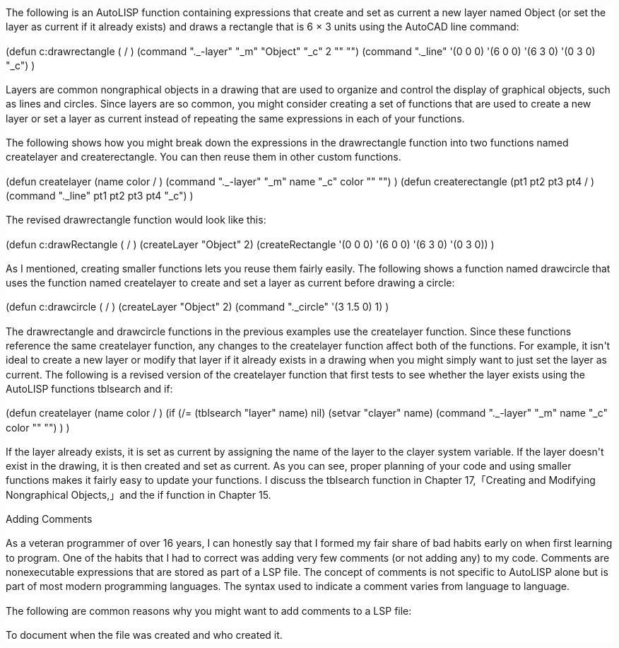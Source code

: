 The following is an AutoLISP function containing expressions that create and set as current a new layer named Object (or set the layer as current if it already exists) and draws a rectangle that is 6 × 3 units using the AutoCAD line command:

(defun c:drawrectangle ( / ) (command "._-layer" "_m" "Object" "_c" 2 "" "") (command "._line" '(0 0 0) '(6 0 0) '(6 3 0) '(0 3 0) "_c") )

Layers are common nongraphical objects in a drawing that are used to organize and control the display of graphical objects, such as lines and circles. Since layers are so common, you might consider creating a set of functions that are used to create a new layer or set a layer as current instead of repeating the same expressions in each of your functions.

The following shows how you might break down the expressions in the drawrectangle function into two functions named createlayer and createrectangle. You can then reuse them in other custom functions.

(defun createlayer (name color / ) (command "._-layer" "_m" name "_c" color "" "") ) (defun createrectangle (pt1 pt2 pt3 pt4 / ) (command "._line" pt1 pt2 pt3 pt4 "_c") )

The revised drawrectangle function would look like this:

(defun c:drawRectangle ( / ) (createLayer "Object" 2) (createRectangle '(0 0 0) '(6 0 0) '(6 3 0) '(0 3 0)) )

As I mentioned, creating smaller functions lets you reuse them fairly easily. The following shows a function named drawcircle that uses the function named createlayer to create and set a layer as current before drawing a circle:

(defun c:drawcircle ( / ) (createLayer "Object" 2) (command "._circle" '(3 1.5 0) 1) )

The drawrectangle and drawcircle functions in the previous examples use the createlayer function. Since these functions reference the same createlayer function, any changes to the createlayer function affect both of the functions. For example, it isn't ideal to create a new layer or modify that layer if it already exists in a drawing when you might simply want to just set the layer as current. The following is a revised version of the createlayer function that first tests to see whether the layer exists using the AutoLISP functions tblsearch and if:

(defun createlayer (name color / ) (if (/= (tblsearch "layer" name) nil) (setvar "clayer" name) (command "._-layer" "_m" name "_c" color "" "") ) )

If the layer already exists, it is set as current by assigning the name of the layer to the clayer system variable. If the layer doesn't exist in the drawing, it is then created and set as current. As you can see, proper planning of your code and using smaller functions makes it fairly easy to update your functions. I discuss the tblsearch function in Chapter 17,「Creating and Modifying Nongraphical Objects,」and the if function in Chapter 15.

Adding Comments

As a veteran programmer of over 16 years, I can honestly say that I formed my fair share of bad habits early on when first learning to program. One of the habits that I had to correct was adding very few comments (or not adding any) to my code. Comments are nonexecutable expressions that are stored as part of a LSP file. The concept of comments is not specific to AutoLISP alone but is part of most modern programming languages. The syntax used to indicate a comment varies from language to language.

The following are common reasons why you might want to add comments to a LSP file:

To document when the file was created and who created it.

